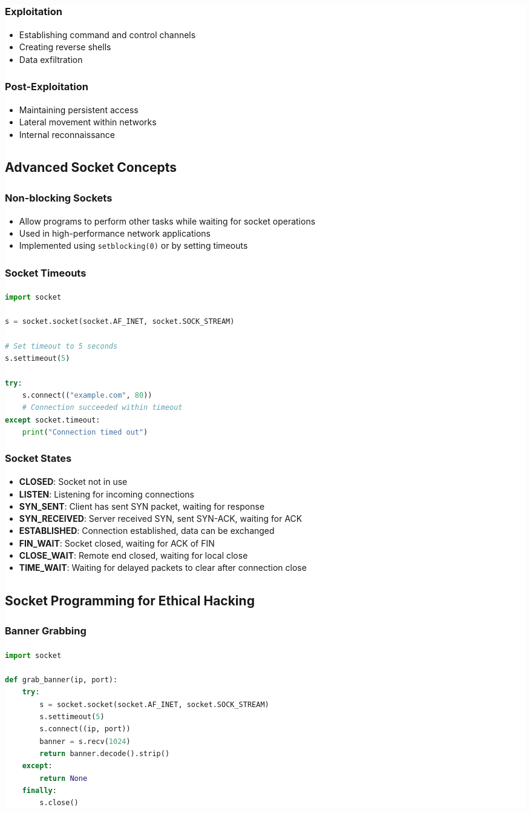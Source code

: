 ### Exploitation
- Establishing command and control channels
- Creating reverse shells
- Data exfiltration

### Post-Exploitation
- Maintaining persistent access
- Lateral movement within networks
- Internal reconnaissance

## Advanced Socket Concepts

### Non-blocking Sockets
- Allow programs to perform other tasks while waiting for socket operations
- Used in high-performance network applications
- Implemented using `setblocking(0)` or by setting timeouts

### Socket Timeouts
```python
import socket

s = socket.socket(socket.AF_INET, socket.SOCK_STREAM)

# Set timeout to 5 seconds
s.settimeout(5)

try:
    s.connect(("example.com", 80))
    # Connection succeeded within timeout
except socket.timeout:
    print("Connection timed out")
```

### Socket States
- **CLOSED**: Socket not in use
- **LISTEN**: Listening for incoming connections
- **SYN_SENT**: Client has sent SYN packet, waiting for response
- **SYN_RECEIVED**: Server received SYN, sent SYN-ACK, waiting for ACK
- **ESTABLISHED**: Connection established, data can be exchanged
- **FIN_WAIT**: Socket closed, waiting for ACK of FIN
- **CLOSE_WAIT**: Remote end closed, waiting for local close
- **TIME_WAIT**: Waiting for delayed packets to clear after connection close

## Socket Programming for Ethical Hacking

### Banner Grabbing
```python
import socket

def grab_banner(ip, port):
    try:
        s = socket.socket(socket.AF_INET, socket.SOCK_STREAM)
        s.settimeout(5)
        s.connect((ip, port))
        banner = s.recv(1024)
        return banner.decode().strip()
    except:
        return None
    finally:
        s.close()

```